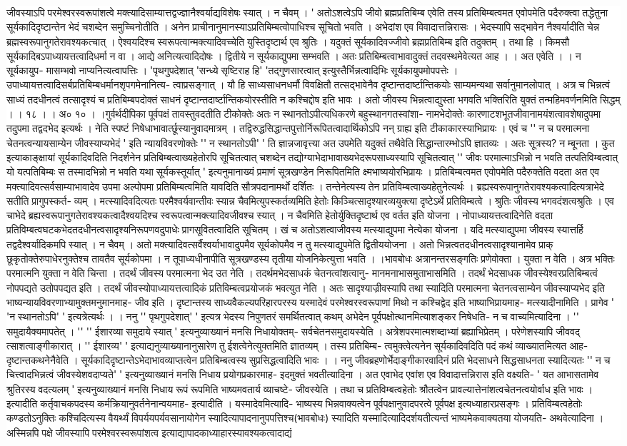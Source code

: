 जीवस्याऽपि परमेश्वरस्वरूपांशत्वे मक्त्यादिसाम्यात्तद्वज्ज्ञानैश्वर्याद्यविशेषः स्यात् । न चैवम् ।
' अतोऽशत्वेऽपि जीवो ब्रह्मप्रतिबिम्ब एवेति तस्य प्रतिबिम्बत्वमत एवोपमेति पदैरुक्त्वा तद्धेतुना
सूर्यकादिदृष्टान्तेन भेदं चशब्देन समुच्चिनोतीति । अनेन प्राचीनानुमानस्याऽप्रतिबिम्बत्वोपाधिश्च
सूचितो भवति । अभेदांश एव विवादात्तन्निरासः । भेदस्यापि सद्भावेन नैश्वर्यादीति चेन्न
ब्रह्मस्वरूपानुगतेरावश्यकत्चात् । ऐश्वयदिश्च स्वरूपत्वान्मक्त्यादिवच्चेति युस्तिदृष्टार्थ एव श्रुतिः ।
यदुक्तं सूर्यकादिवज्जीवो ब्रह्मप्रतिबिम्ब इति तदुक्तम् । तथा हि । किमसौ
सूर्यकादिबऽपाध्यायत्तत्वादिधर्मा न वा । आद्ये अनित्यत्वादिदोषः । द्वितीये न सूर्यकाद्युपमा
सम्भवति । अतः प्रतिबिम्बत्वाभावादुक्तं तदवस्थमेवेत्यत आह । । अत एवेति । । न सूर्यकायुप-
मासम्भवो नाप्यनित्यत्वापत्तिः । 'पृथगुपदेशात् 'सन्ध्ये सृष्टिराह हि' 'तद्गुणसारत्वात्
इत्युस्तैर्भिन्नत्वादिभिः सूर्यकायुपमोपपत्तेः । उपाध्यायत्तत्वादिसर्बप्रतिबिम्बधर्मानशृपगमेनानित्य-
त्वाप्रसङ्गात् । यौ हि साध्यसाधनधर्मौ विवक्षितौ तत्सद्भावेनैव दृष्टान्तदार्ष्टान्तिकयोः साम्यमन्यथा
सर्वानुमानलोपात् । अत्र च भिन्नत्वं साध्यं तदधीनत्वं तत्सादृश्यं च प्रतिबिम्बपदोक्तं साधनं
दृष्टान्तदार्ष्टान्तिकयोरस्तीति न कश्चिद्दोष इति भावः । अतो जीवस्य भिन्नत्वाद्युस्ता भगवति
भक्तिरिति युक्तं तन्महिमवर्णनमिति सिद्धम् । । १८ । । अ० १० । ।गुर्वर्थदीपिका
पूर्वपक्षं तावस्तुवदतीति टीकोक्तेः अतः न स्थानतोऽपीत्यधिकरणे बहुस्थानगतस्वांशा-
नामभेदोक्तेः कारणाटशभूतजीवानामयंशत्वावशेषादुपमा तदुपमा तद्वदभेद इत्यर्थः । नेति
स्पष्टं निषेधाभावार्त्छूस्यानुवादमात्रम् । तद्विरुद्धसिद्धान्तपुत्तोर्निरूपितत्वादार्थिकोऽपि नन्
ग्राह्य इति टीकाकारस्याभिप्रायः । एवं च '' न च परमात्मना चेतनत्वन्यायसाम्येन
जीवस्याप्यभेदं ' इति न्यायविवरणोक्तेः '' न स्थानतोऽपी' ' ति ज्ञान्नजावृत्त्या अत
उपमेति यदुक्तं तथैवेति सिद्धान्तारम्भोऽपि ज्ञातव्यः । अतः सूत्रस्य? न म्बूनता । कुत
इत्याकाङ्क्षायां सूर्यकादिवदिति निदर्शनेन प्रतिबिम्बत्वाख्यहेतोरपि सूचितत्वात् चशब्देन
तद्योग्याभेदाभावाख्यभेदरूपसाध्यस्यापि सूचितत्वात् '' जीवः परमात्माऽभिन्नो न भवति
तत्पतिविम्बत्वात् यो यत्पतिबिम्बः स तस्मादभिन्नो न भवति यथा सूर्यकस्तूर्यात् '
इत्यनुमानाख्यं प्रमाणं सूत्रखण्डेन निरूपितमिति क्ष्मभाष्ययोरभिप्रायः ।
प्रतिबिम्बत्वमत एवोपमेति पदैरुक्तेति वदता अत एव मक्त्यादिवत्सर्वसाम्याभावादेव
उपमा अल्पोपमा प्रतिबिम्बत्वमिति यावदिति सौत्रपदानामर्थो दर्शितः । तन्तेनेत्यस्य तेन
प्रतिविम्बत्वाख्यहेतुनेत्यर्थः । ब्रह्यस्वरूपानुगतेरावश्यकत्वादित्यत्राभेदे सतीति प्रागुपस्कर्त-
व्यम् । मत्स्यादिवदित्यतः परमैश्वर्यवान्तीवः स्यान्न चैवमित्युपस्कर्तव्यमिति हेतोः
किञ्चित्सादृश्यारव्ययुक्त्या दृष्टेऽर्थे प्रतिविम्बत्वे । श्रुतिः जीवस्य भगवदंशत्वश्रुतिः । एव
चाभेदे ब्रह्यस्वरूपानुगतेरावश्यकत्वादैश्वयदिश्च स्वरूपत्वान्मक्त्यादिवजीवश्च स्यात् । न
चैवमिति हेतोर्युक्तिदृष्टार्थ एव वर्तत इति योजना । नोपाध्यायत्तत्वादिनेति वदता
प्रतिविम्बत्वघटकभेदतदधीनत्वसादृश्यनिरूपणवदुपाधेः प्रागसूवितत्वादिति सूचितम् । खं च
अतोऽशत्वाजीवस्य मत्स्याद्युपमा नेत्येका योजना । यदि मत्स्याद्युपमा जीवस्य स्यात्तर्हि
तद्वदैश्वर्यादिकमपि स्यात् । न चैवम् । अतो मक्त्यादिवत्सर्वैश्वर्याभावादुपमैव सूर्यकोपमैव न
तु मत्स्याद्युपमेति द्वितीययोजना । अतो भिन्नत्वतदधीनत्वसादृश्यानामेव प्राक्
छूकृतोक्तेरुपाधेरनुक्तेश्च तावतैव सूर्यकोपमा । न तूपाध्यधीनापीति सूत्रखण्डस्य तृतीया
योजनिकेत्युत्ता भवति । ।भावबोधः
अत्रानन्तरसङ्गतिः प्रणेवोक्ता । युक्ता न वेति । अत्र भक्तिः परमात्मनि युक्ता न वेति
चिन्ता । तदर्थं जीवस्य परमात्मना भेद उत नेति । तदर्थमभेदसाधकं चेतनत्वांशत्वानु-
मानमनाभासमुताभासमिति । तदर्थं भेदसाधक जीवस्येश्वरप्रतिबिम्बत्वं नोपपद्यते उतोपपद्यत
इति । तदर्थं जीवस्योपाध्यायत्तत्वादिकं प्रतिविम्बत्वप्रयोजकं भवत्युत नेति । अतः
सादृश्याज्रीवस्यापि तथा स्यादिति परमात्मना चेतनत्वसाम्येन जीवस्याप्यभेद इति
भाष्यन्यायविवरणाभ्यामुक्तमनुमानमाह- जीव इति । दृष्टान्तस्य साध्यवैकल्यपरिहारपरस्य
यस्मादेवं परमेश्वरस्वरूपाणां मिथो न कश्चिद्वेद इति भाष्याभिप्रायमाह- मत्स्यादीनामिति ।
प्रागेव ' 'न स्थानतोऽपि' ' इत्यत्रेत्यर्थः । ।
ननु '' पृथगुपदेशात्' ' इत्यत्र भेदस्य निपुणतरं समर्थितत्वात् कथम् अभेदेन
पूर्वपक्षोत्थानमित्याशङ्कर निषेधति- न च वाच्यमित्यादिना । '' समुदायैक्यमापतेत् । ''
'' ईशारव्या समुदाये स्यात् ' इत्यनुव्याख्यानं मनसि निधायोक्तम्- सर्वचेतनसमुदायस्येति ।
अत्रेशपरमात्मशब्दाभ्यां ब्रह्याभिप्रेतम् । परेणेशस्यापि जीववद् त्साशत्वाङ्गीकारात् ।
'' ईशारव्य' ' इत्याद्यनुव्याख्यानानुसारेण तु ईशत्वेनेत्युक्तमिति ज्ञातव्यम् । तस्य प्रतिबिम्ब-
त्वमुक्त्वेत्यनेन सूर्यकादिवदिति पदं कथं व्याख्यातमित्यत आह- दृष्टान्तकथनेनैवेति ।
सूर्यकादिदृष्टान्तेऽभेदाभावव्याप्तत्वेन प्रतिबिम्बत्वस्य सुप्रसिद्धत्वादिति भावः । ।
ननु जीवब्रहणोर्भेदाङ्गीकारवादिनं प्रति भेदसाधने सिद्धसाधनता स्यादित्यतः '' न च
चित्त्वादभिन्नत्वं जीवस्येशवदाप्यते' ' इत्यनुव्याख्यानं मनसि निधाय प्रयोगप्रकारमाह-
इदमुक्तं भवतीत्यादिना । अत एवाभेद एवांश एव विवादात्तन्निरास इति वक्ष्यति-
' यत आभासतामेव श्रुतिरस्य वदत्यलम् '
इत्यनुव्याख्यानं मनसि निधाय रूपं रूपमिति भाष्यमवतार्य व्याचष्टे- जीवस्येति ।
तथा च प्रतिविम्बत्वहेतोः श्रौतत्वेन प्रावल्यात्तेनांशत्वचेतनत्वयोर्वाध इति भावः ।
इत्यादीति कर्तृवाचकपदस्य कर्मक्रियानुवर्तनेनान्वयमाह- इत्यादीति । यस्मादेवमित्यादि-
भाष्यस्य भिन्नवाक्यत्वेन पूर्वपक्षानुवादपरत्वे पूर्वपक्ष इत्यध्याहारप्रसङ्गः । प्रतिविम्बत्वहेतोः
कण्डतोऽनुक्तिः कश्चिदित्यस्य वैयर्थ्यं विपर्ययपर्यवसानायोगेन स्यादित्यापादनानुपपत्तिश्च(भावबोधः)
स्यादिति यस्मादित्यादिदर्शयतीत्यन्तं भाष्यमेकवाक्यतया योजयति- अथवेत्यादिना ।
अस्मिन्नपि पक्षे जीवस्यापि परमेश्वरस्वरूपांशत्व इत्याद्यापादकाध्याहारस्यावश्यकत्वादाद्यं